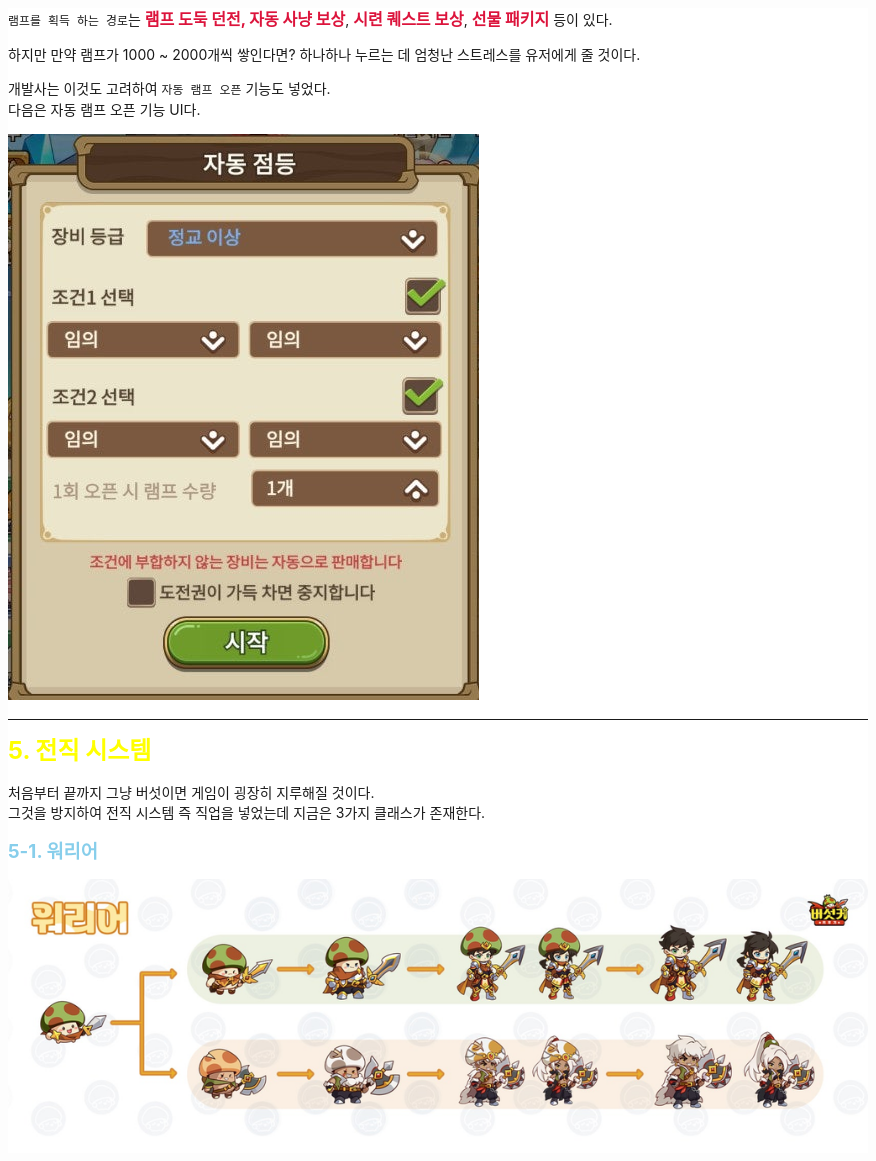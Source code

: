 `램프를 획득 하는 경로`는 <strong style="color:crimson; font-size:12pt;">램프 도둑 던전, 자동 사냥 보상</strong>, <strong style="color:crimson; font-size:12pt;">시련 퀘스트 보상</strong>, <strong style="color:crimson; font-size:12pt;">선물 패키지</strong> 등이 있다.  

하지만 만약 램프가 1000 ~ 2000개씩 쌓인다면? 하나하나 누르는 데 엄청난 스트레스를 유저에게 줄 것이다.  

개발사는 이것도 고려하여 `자동 램프 오픈` 기능도 넣었다.  
다음은 자동 램프 오픈 기능 UI다.  

![img9](/assets/images/posts/Game_Review/2024-01-05-my-gamelist-post_1/9.png)

---

<span style="color:yellow; font-size:18pt; font-weight:bold"> 5. 전직 시스템 </span>

처음부터 끝까지 그냥 버섯이면 게임이 굉장히 지루해질 것이다.  
그것을 방지하여 전직 시스템 즉 직업을 넣었는데 지금은 3가지 클래스가 존재한다.

<span style="color:skyblue; font-size:14pt; font-weight:bold"> 5-1. 워리어 </span>

![img10](/assets/images/posts/Game_Review/2024-01-05-my-gamelist-post_1/12.png)
